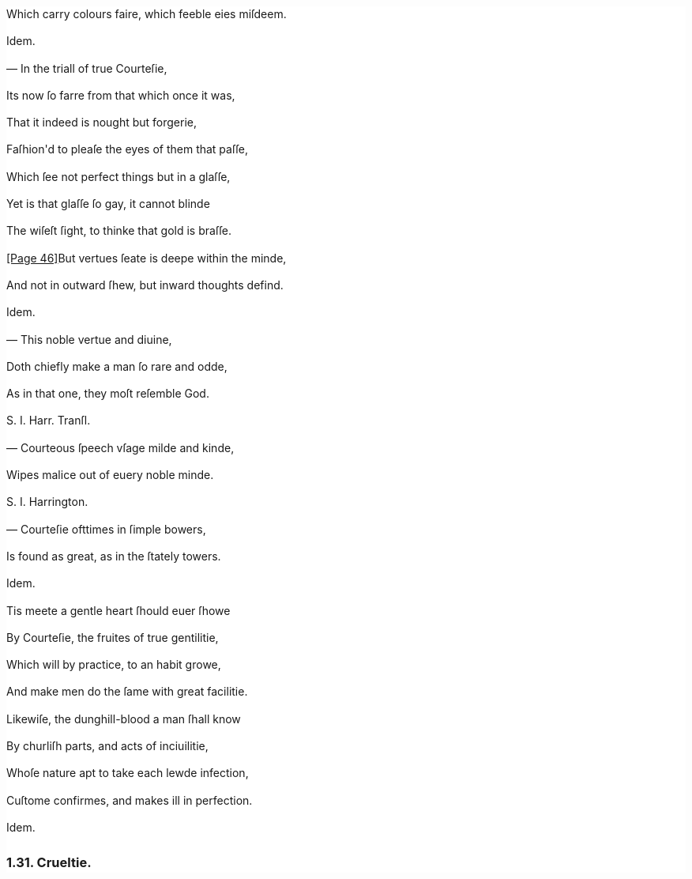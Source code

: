 Which carry colours faire, which feeble eies miſdeem.

Idem.

— In the triall of true Courteſie,

Its now ſo farre from that which once it was,

That it indeed is nought but forgerie,

Faſhion'd to pleaſe the eyes of them that paſſe,

Which ſee not perfect things but in a glaſſe,

Yet is that glaſſe ſo gay, it cannot blinde

The wiſeſt ſight, to thinke that gold is braſſe.

[[Page 46]](http://eebo.chadwyck.com/downloadtiff?vid=203&page=30)But vertues
ſeate is deepe within the minde,

And not in outward ſhew, but inward thoughts defind.

Idem.

— This noble vertue and diuine,

Doth chiefly make a man ſo rare and odde,

As in that one, they moſt reſemble God.

S. I. Harr. Tranſl.

— Courteous ſpeech vſage milde and kinde,

Wipes malice out of euery noble minde.

S. I. Harrington.

— Courteſie ofttimes in ſimple bowers,

Is found as great, as in the ſtately towers.

Idem.

Tis meete a gentle heart ſhould euer ſhowe

By Courteſie, the fruites of true gentilitie,

Which will by practice, to an habit growe,

And make men do the ſame with great facilitie.

Likewiſe, the dunghill-blood a man ſhall know

By churliſh parts, and acts of inciuilitie,

Whoſe nature apt to take each lewde infection,

Cuſtome confirmes, and makes ill in perfection.

Idem.

### 1.31. Crueltie.
